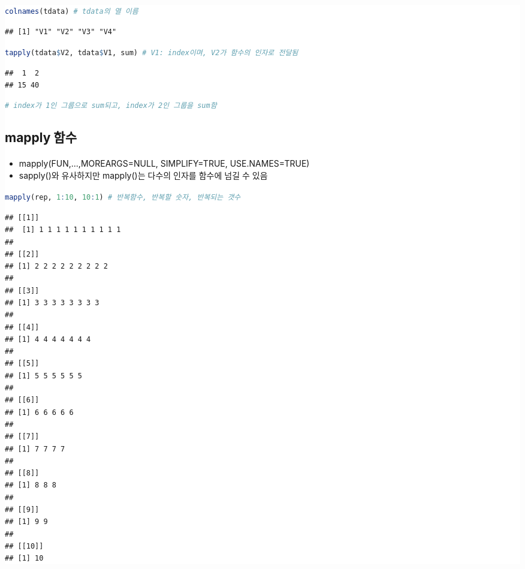 ```r
colnames(tdata) # tdata의 열 이름
```

```
## [1] "V1" "V2" "V3" "V4"
```

```r
tapply(tdata$V2, tdata$V1, sum) # V1: index이며, V2가 함수의 인자로 전달됨 
```

```
##  1  2 
## 15 40
```

```r
# index가 1인 그룹으로 sum되고, index가 2인 그룹을 sum함
```

## mapply 함수
- mapply(FUN,...,MOREARGS=NULL, SIMPLIFY=TRUE, USE.NAMES=TRUE)
- sapply()와 유사하지만 mapply()는 다수의 인자를 함수에 넘길 수 있음


```r
mapply(rep, 1:10, 10:1) # 반복함수, 반복할 숫자, 반복되는 갯수
```

```
## [[1]]
##  [1] 1 1 1 1 1 1 1 1 1 1
## 
## [[2]]
## [1] 2 2 2 2 2 2 2 2 2
## 
## [[3]]
## [1] 3 3 3 3 3 3 3 3
## 
## [[4]]
## [1] 4 4 4 4 4 4 4
## 
## [[5]]
## [1] 5 5 5 5 5 5
## 
## [[6]]
## [1] 6 6 6 6 6
## 
## [[7]]
## [1] 7 7 7 7
## 
## [[8]]
## [1] 8 8 8
## 
## [[9]]
## [1] 9 9
## 
## [[10]]
## [1] 10
```
